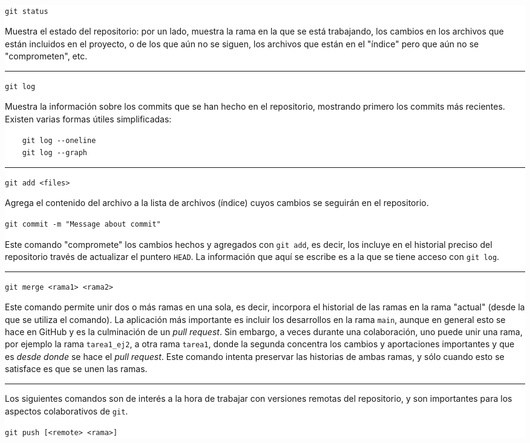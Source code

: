 ```git
git status
```

Muestra el estado del repositorio: por un lado, muestra la rama en la que se está trabajando, los cambios en los archivos que  están incluidos en  el proyecto, o de los que aún no se siguen, los archivos que están en el "índice" pero que aún no se "comprometen", etc.

---

```git
git log
```

Muestra la información sobre los commits que se han hecho en el repositorio, mostrando primero los commits más recientes. Existen varias formas útiles simplificadas:
```git
    git log --oneline
    git log --graph
```

---

```git
git add <files>
```

Agrega el contenido del archivo a la lista de archivos (índice) cuyos cambios se seguirán en el repositorio.

```git
git commit -m "Message about commit"
```

Este comando "compromete" los cambios hechos y agregados con `git add`, es decir, los incluye en el historial preciso del repositorio través de actualizar el puntero `HEAD`. La información que aquí se escribe es a la que se tiene acceso con `git log`.

---

```git
git merge <rama1> <rama2>
```

Este comando permite unir dos o más ramas en una sola, es decir, incorpora el historial de las ramas en la rama "actual" (desde la que se utiliza el comando). La aplicación más importante es incluir los desarrollos en la rama `main`, aunque en general esto se hace en GitHub y es la culminación de un *pull request*. Sin embargo, a veces durante una colaboración, uno puede unir una rama, por ejemplo la rama `tarea1_ej2`, a otra rama `tarea1`, donde la segunda concentra los cambios y aportaciones importantes y que es *desde donde* se hace el *pull request*. Este comando intenta preservar las historias de ambas ramas, y sólo cuando esto se satisface es que se unen las ramas.

---

Los siguientes comandos son de interés a la hora de trabajar con versiones remotas del repositorio, y son importantes para los aspectos colaborativos de `git`.

```git
git push [<remote> <rama>]
```
